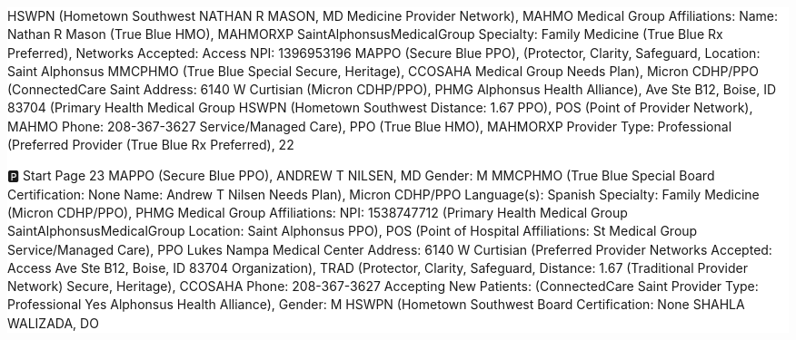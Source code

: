 HSWPN (Hometown Southwest
NATHAN R MASON, MD
Medicine
Provider Network), MAHMO
Medical Group Affiliations:
Name: Nathan R Mason
(True Blue HMO), MAHMORXP
SaintAlphonsusMedicalGroup
Specialty: Family Medicine
(True Blue Rx Preferred),
Networks Accepted: Access
NPI: 1396953196
MAPPO (Secure Blue PPO),
(Protector, Clarity, Safeguard,
Location: Saint Alphonsus
MMCPHMO (True Blue Special
Secure, Heritage), CCOSAHA
Medical Group
Needs Plan), Micron CDHP/PPO
(ConnectedCare Saint
Address: 6140 W Curtisian
(Micron CDHP/PPO), PHMG
Alphonsus Health Alliance),
Ave Ste B12, Boise, ID 83704
(Primary Health Medical Group
HSWPN (Hometown Southwest
Distance: 1.67
PPO), POS (Point of
Provider Network), MAHMO
Phone: 208-367-3627
Service/Managed Care), PPO
(True Blue HMO), MAHMORXP
Provider Type: Professional
(Preferred Provider
(True Blue Rx Preferred),
22

🅿️ Start Page 23
MAPPO (Secure Blue PPO), ANDREW T NILSEN, MD Gender: M
MMCPHMO (True Blue Special Board Certification: None
Name: Andrew T Nilsen
Needs Plan), Micron CDHP/PPO Language(s): Spanish
Specialty: Family Medicine
(Micron CDHP/PPO), PHMG Medical Group Affiliations:
NPI: 1538747712
(Primary Health Medical Group SaintAlphonsusMedicalGroup
Location: Saint Alphonsus
PPO), POS (Point of Hospital Affiliations: St
Medical Group
Service/Managed Care), PPO Lukes Nampa Medical Center
Address: 6140 W Curtisian
(Preferred Provider Networks Accepted: Access
Ave Ste B12, Boise, ID 83704
Organization), TRAD (Protector, Clarity, Safeguard,
Distance: 1.67
(Traditional Provider Network) Secure, Heritage), CCOSAHA
Phone: 208-367-3627
Accepting New Patients: (ConnectedCare Saint
Provider Type: Professional
Yes Alphonsus Health Alliance),
Gender: M
HSWPN (Hometown Southwest
Board Certification: None
SHAHLA WALIZADA, DO